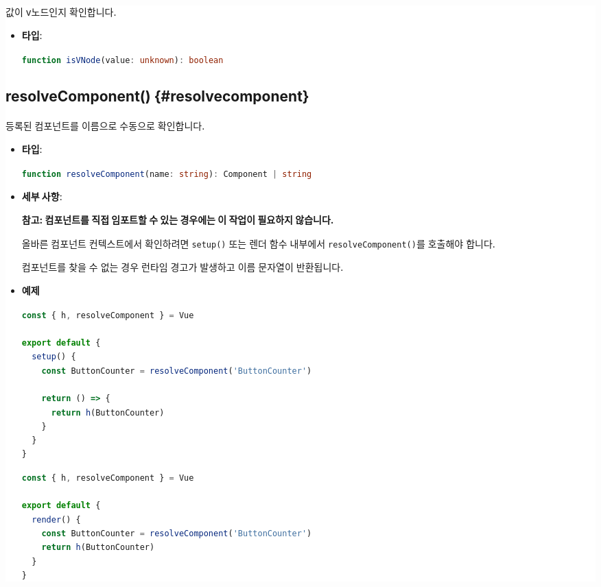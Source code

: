 값이 v노드인지 확인합니다.

- **타입**:

  ```ts
  function isVNode(value: unknown): boolean
  ```
## resolveComponent() {#resolvecomponent}


등록된 컴포넌트를 이름으로 수동으로 확인합니다.

- **타입**:

  ```ts
  function resolveComponent(name: string): Component | string
  ```

- **세부 사항**:

  **참고: 컴포넌트를 직접 임포트할 수 있는 경우에는 이 작업이 필요하지 않습니다.**

  올바른 컴포넌트 컨텍스트에서 확인하려면 <span class="composition-api">`setup()`  또는 </span> 렌더 함수 내부에서 `resolveComponent()`를  호출해야 합니다.

  컴포넌트를 찾을 수 없는 경우 런타임 경고가 발생하고 이름 문자열이 반환됩니다.

- **예제**

  <div class="composition-api">

  ```js
  const { h, resolveComponent } = Vue

  export default {
    setup() {
      const ButtonCounter = resolveComponent('ButtonCounter')

      return () => {
        return h(ButtonCounter)
      }
    }
  }
  ```

  </div>
  <div class="options-api">

  ```js
  const { h, resolveComponent } = Vue

  export default {
    render() {
      const ButtonCounter = resolveComponent('ButtonCounter')
      return h(ButtonCounter)
    }
  }
  ```
  </div>
